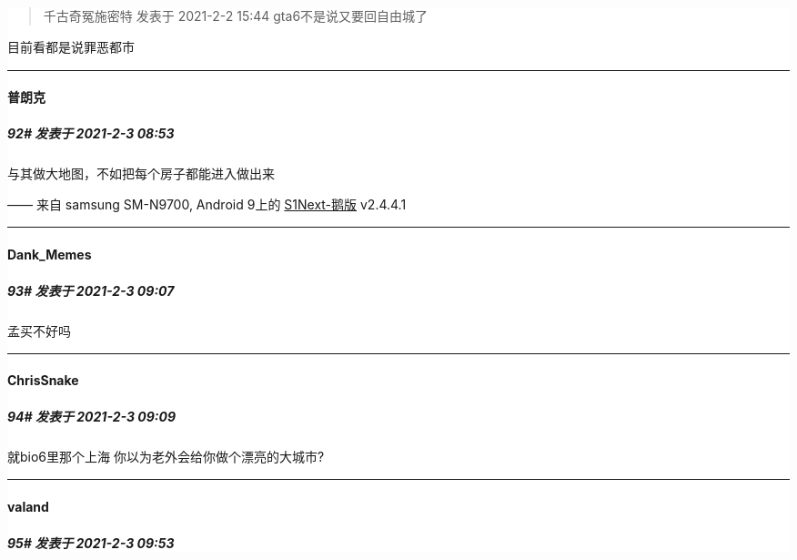 

<blockquote>千古奇冤施密特 发表于 2021-2-2 15:44
gta6不是说又要回自由城了</blockquote>
目前看都是说罪恶都市







*****

####  普朗克  
##### 92#       发表于 2021-2-3 08:53




与其做大地图，不如把每个房子都能进入做出来

—— 来自 samsung SM-N9700, Android 9上的 [S1Next-鹅版](https://github.com/ykrank/S1-Next/releases) v2.4.4.1







*****

####  Dank_Memes  
##### 93#       发表于 2021-2-3 09:07




孟买不好吗







*****

####  ChrisSnake  
##### 94#       发表于 2021-2-3 09:09




就bio6里那个上海 你以为老外会给你做个漂亮的大城市?







*****

####  valand  
##### 95#       发表于 2021-2-3 09:53


